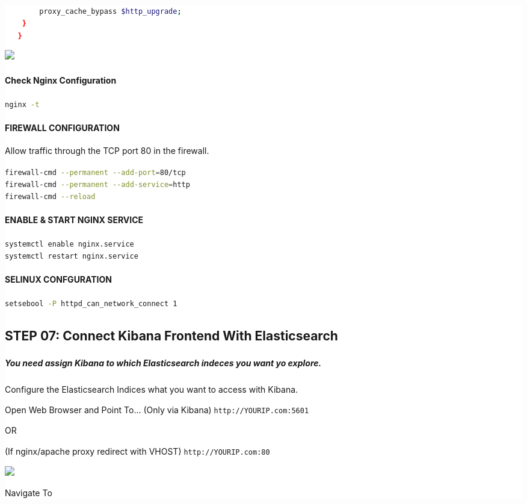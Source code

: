 ```bash
        proxy_cache_bypass $http_upgrade;
    }
   }
```

<img src="elk-stack68/nginx_kibana.PNG" width="100%">

#### Check Nginx Configuration

```bash
nginx -t
```


#### FIREWALL CONFIGURATION
Allow traffic through the TCP port 80 in the firewall.

```bash
firewall-cmd --permanent --add-port=80/tcp
firewall-cmd --permanent --add-service=http
firewall-cmd --reload
```


#### ENABLE & START NGINX SERVICE

```bash
systemctl enable nginx.service 
systemctl restart nginx.service
```


#### SELINUX CONFGURATION

```bash
setsebool -P httpd_can_network_connect 1
```

## STEP 07: Connect Kibana Frontend With Elasticsearch

##### You need assign Kibana to which Elasticsearch indeces you want yo explore.

Configure the Elasticsearch Indices what you want to access with Kibana.

Open Web Browser and Point To...
(Only via Kibana)
`http://YOURIP.com:5601`

OR

(If nginx/apache proxy redirect with VHOST)
`http://YOURIP.com:80`

<img src="elk-stack68/1_N.jpg" width="100%">

Navigate To

